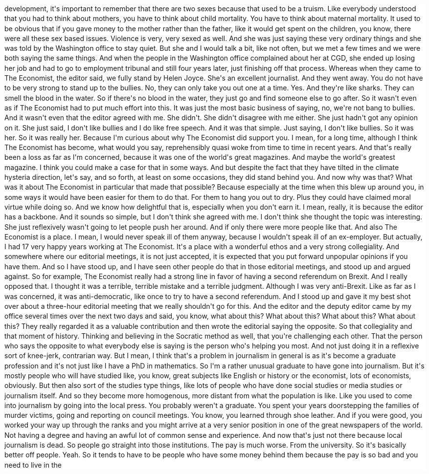 development, it's important to remember that there are two sexes because that used to be a truism. Like everybody understood that you had to think about mothers, you have to think about child mortality. You have to think about maternal mortality. It used to be obvious that if you gave money to the mother rather than the father, like it would get spent on the children, you know, there were all these sex based issues. Violence is very, very sexed as well. And she was just saying these very ordinary things and she was told by the Washington office to stay quiet. But she and I would talk a bit, like not often, but we met a few times and we were both saying the same things. And when the people in the Washington office complained about her at CGD, she ended up losing her job and had to go to employment tribunal and still four years later, just finishing off that process. Whereas when they came to The Economist, the editor said, we fully stand by Helen Joyce. She's an excellent journalist. And they went away. You do not have to be very strong to stand up to the bullies. No, they can only take you out one at a time. Yes. And they're like sharks. They can smell the blood in the water. So if there's no blood in the water, they just go and find someone else to go after. So it wasn't even as if The Economist had to put much effort into this. It was just the most basic business of saying, no, we're not bang to bullies. And it wasn't even that the editor agreed with me. She didn't. She didn't disagree with me either. She just hadn't got any opinion on it. She just said, I don't like bullies and I do like free speech. And it was that simple. Just saying, I don't like bullies. So it was her. So it was really her. Because I'm curious about why The Economist did support you. I mean, for a long time, although I think The Economist has become, what would you say, reprehensibly quasi woke from time to time in recent years. And that's really been a loss as far as I'm concerned, because it was one of the world's great magazines. And maybe the world's greatest magazine. I think you could make a case for that in some ways. And but despite the fact that they have tilted in the climate hysteria direction, let's say, and so forth, at least on some occasions, they did stand behind you. And now why was that? What was it about The Economist in particular that made that possible? Because especially at the time when this blew up around you, in some ways it would have been easier for them to do that. For them to hang you out to dry. Plus they could have claimed moral virtue while doing so. And we know how delightful that is, especially when you don't earn it. I mean, really, it is because the editor has a backbone. And it sounds so simple, but I don't think she agreed with me. I don't think she thought the topic was interesting. She just reflexively wasn't going to let people push her around. And if only there were more people like that. And also The Economist is a place. I mean, I would never speak ill of them anyway, because I wouldn't speak ill of an ex-employer. But actually, I had 17 very happy years working at The Economist. It's a place with a wonderful ethos and a very strong collegiality. And somewhere where our editorial meetings, it is not just accepted, it is expected that you put forward unpopular opinions if you have them. And so I have stood up, and I have seen other people do that in those editorial meetings, and stood up and argued against. So for example, The Economist really had a strong line in favor of having a second referendum on Brexit. And I really opposed that. I thought it was a terrible, terrible mistake and a terrible judgment. Although I was very anti-Brexit. Like as far as I was concerned, it was anti-democratic, like once to try to have a second referendum. And I stood up and gave it my best shot over about a three-hour editorial meeting that we really shouldn't go for this. And the editor and the deputy editor came by my office several times over the next two days and said, you know, what about this? What about this? What about this? What about this? They really regarded it as a valuable contribution and then wrote the editorial saying the opposite. So that collegiality and that moment of history. Thinking and believing in the Socratic method as well, that you're challenging each other. That the person who says the opposite to what everybody else is saying is the person who's helping you most. And not just doing it in a reflexive sort of knee-jerk, contrarian way. But I mean, I think that's a problem in journalism in general is as it's become a graduate profession and it's not just like I have a PhD in mathematics. So I'm a rather unusual graduate to have gone into journalism. But it's mostly people who will have studied like, you know, great subjects like English or history or the economist, lots of economists, obviously. But then also sort of the studies type things, like lots of people who have done social studies or media studies or journalism itself. And so they become more homogenous, more distant from what the population is like. Like you used to come into journalism by going into the local press. You probably weren't a graduate. You spent your years doorstepping the families of murder victims, going and reporting on council meetings. You know, you learned through shoe leather. And if you were good, you worked your way up through the ranks and you might arrive at a very senior position in one of the great newspapers of the world. Not having a degree and having an awful lot of common sense and experience. And now that's just not there because local journalism is dead. So people go straight into those institutions. The pay is much worse. From the university. So it's basically better off people. Yeah. So it tends to have to be people who have some money behind them because the pay is so bad and you need to live in the